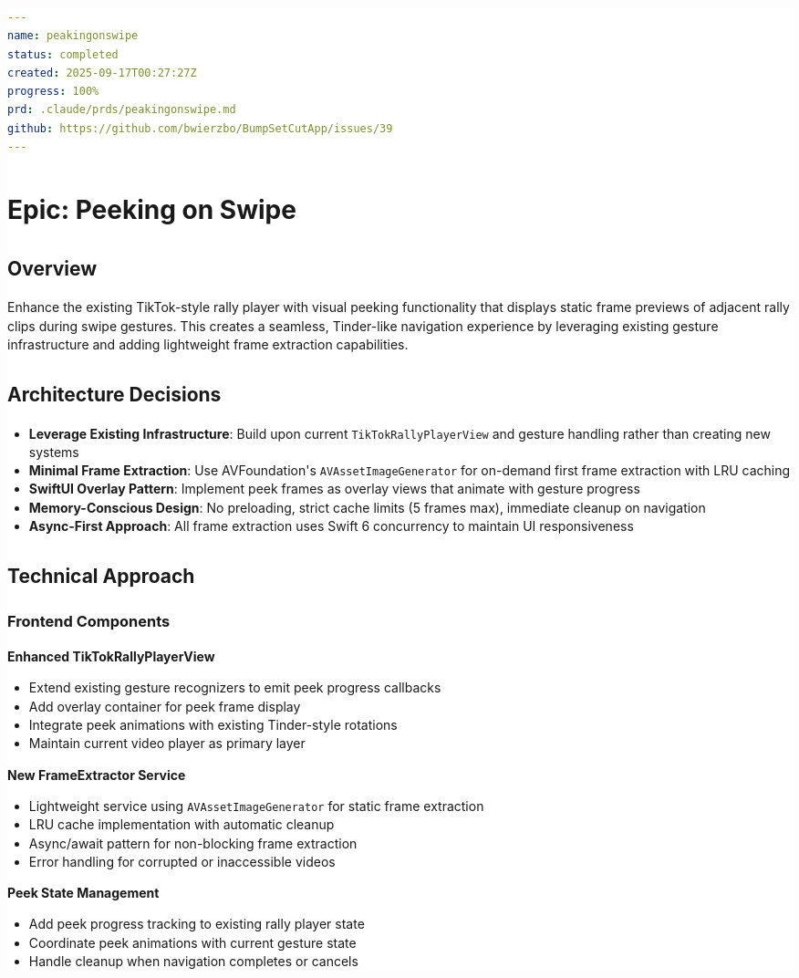```yaml
---
name: peakingonswipe
status: completed
created: 2025-09-17T00:27:27Z
progress: 100%
prd: .claude/prds/peakingonswipe.md
github: https://github.com/bwierzbo/BumpSetCutApp/issues/39
---
```


# Epic: Peeking on Swipe

## Overview

Enhance the existing TikTok-style rally player with visual peeking functionality that displays static frame previews of adjacent rally clips during swipe gestures. This creates a seamless, Tinder-like navigation experience by leveraging existing gesture infrastructure and adding lightweight frame extraction capabilities.

## Architecture Decisions

- **Leverage Existing Infrastructure**: Build upon current `TikTokRallyPlayerView` and gesture handling rather than creating new systems
- **Minimal Frame Extraction**: Use AVFoundation's `AVAssetImageGenerator` for on-demand first frame extraction with LRU caching
- **SwiftUI Overlay Pattern**: Implement peek frames as overlay views that animate with gesture progress
- **Memory-Conscious Design**: No preloading, strict cache limits (5 frames max), immediate cleanup on navigation
- **Async-First Approach**: All frame extraction uses Swift 6 concurrency to maintain UI responsiveness

## Technical Approach

### Frontend Components

**Enhanced TikTokRallyPlayerView**
- Extend existing gesture recognizers to emit peek progress callbacks
- Add overlay container for peek frame display
- Integrate peek animations with existing Tinder-style rotations
- Maintain current video player as primary layer

**New FrameExtractor Service**
- Lightweight service using `AVAssetImageGenerator` for static frame extraction
- LRU cache implementation with automatic cleanup
- Async/await pattern for non-blocking frame extraction
- Error handling for corrupted or inaccessible videos

**Peek State Management**
- Add peek progress tracking to existing rally player state
- Coordinate peek animations with current gesture state
- Handle cleanup when navigation completes or cancels
